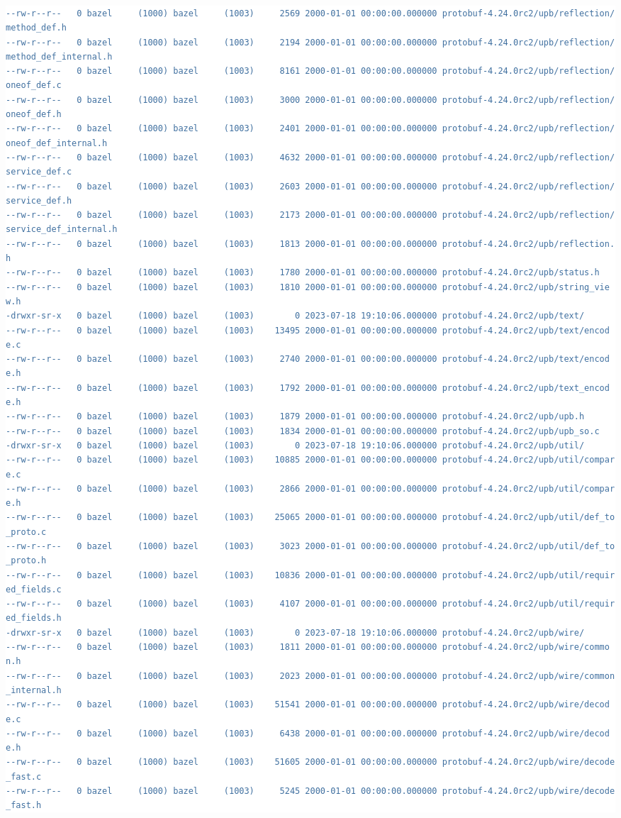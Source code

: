 ```diff
--rw-r--r--   0 bazel     (1000) bazel     (1003)     2569 2000-01-01 00:00:00.000000 protobuf-4.24.0rc2/upb/reflection/method_def.h
--rw-r--r--   0 bazel     (1000) bazel     (1003)     2194 2000-01-01 00:00:00.000000 protobuf-4.24.0rc2/upb/reflection/method_def_internal.h
--rw-r--r--   0 bazel     (1000) bazel     (1003)     8161 2000-01-01 00:00:00.000000 protobuf-4.24.0rc2/upb/reflection/oneof_def.c
--rw-r--r--   0 bazel     (1000) bazel     (1003)     3000 2000-01-01 00:00:00.000000 protobuf-4.24.0rc2/upb/reflection/oneof_def.h
--rw-r--r--   0 bazel     (1000) bazel     (1003)     2401 2000-01-01 00:00:00.000000 protobuf-4.24.0rc2/upb/reflection/oneof_def_internal.h
--rw-r--r--   0 bazel     (1000) bazel     (1003)     4632 2000-01-01 00:00:00.000000 protobuf-4.24.0rc2/upb/reflection/service_def.c
--rw-r--r--   0 bazel     (1000) bazel     (1003)     2603 2000-01-01 00:00:00.000000 protobuf-4.24.0rc2/upb/reflection/service_def.h
--rw-r--r--   0 bazel     (1000) bazel     (1003)     2173 2000-01-01 00:00:00.000000 protobuf-4.24.0rc2/upb/reflection/service_def_internal.h
--rw-r--r--   0 bazel     (1000) bazel     (1003)     1813 2000-01-01 00:00:00.000000 protobuf-4.24.0rc2/upb/reflection.h
--rw-r--r--   0 bazel     (1000) bazel     (1003)     1780 2000-01-01 00:00:00.000000 protobuf-4.24.0rc2/upb/status.h
--rw-r--r--   0 bazel     (1000) bazel     (1003)     1810 2000-01-01 00:00:00.000000 protobuf-4.24.0rc2/upb/string_view.h
-drwxr-sr-x   0 bazel     (1000) bazel     (1003)        0 2023-07-18 19:10:06.000000 protobuf-4.24.0rc2/upb/text/
--rw-r--r--   0 bazel     (1000) bazel     (1003)    13495 2000-01-01 00:00:00.000000 protobuf-4.24.0rc2/upb/text/encode.c
--rw-r--r--   0 bazel     (1000) bazel     (1003)     2740 2000-01-01 00:00:00.000000 protobuf-4.24.0rc2/upb/text/encode.h
--rw-r--r--   0 bazel     (1000) bazel     (1003)     1792 2000-01-01 00:00:00.000000 protobuf-4.24.0rc2/upb/text_encode.h
--rw-r--r--   0 bazel     (1000) bazel     (1003)     1879 2000-01-01 00:00:00.000000 protobuf-4.24.0rc2/upb/upb.h
--rw-r--r--   0 bazel     (1000) bazel     (1003)     1834 2000-01-01 00:00:00.000000 protobuf-4.24.0rc2/upb/upb_so.c
-drwxr-sr-x   0 bazel     (1000) bazel     (1003)        0 2023-07-18 19:10:06.000000 protobuf-4.24.0rc2/upb/util/
--rw-r--r--   0 bazel     (1000) bazel     (1003)    10885 2000-01-01 00:00:00.000000 protobuf-4.24.0rc2/upb/util/compare.c
--rw-r--r--   0 bazel     (1000) bazel     (1003)     2866 2000-01-01 00:00:00.000000 protobuf-4.24.0rc2/upb/util/compare.h
--rw-r--r--   0 bazel     (1000) bazel     (1003)    25065 2000-01-01 00:00:00.000000 protobuf-4.24.0rc2/upb/util/def_to_proto.c
--rw-r--r--   0 bazel     (1000) bazel     (1003)     3023 2000-01-01 00:00:00.000000 protobuf-4.24.0rc2/upb/util/def_to_proto.h
--rw-r--r--   0 bazel     (1000) bazel     (1003)    10836 2000-01-01 00:00:00.000000 protobuf-4.24.0rc2/upb/util/required_fields.c
--rw-r--r--   0 bazel     (1000) bazel     (1003)     4107 2000-01-01 00:00:00.000000 protobuf-4.24.0rc2/upb/util/required_fields.h
-drwxr-sr-x   0 bazel     (1000) bazel     (1003)        0 2023-07-18 19:10:06.000000 protobuf-4.24.0rc2/upb/wire/
--rw-r--r--   0 bazel     (1000) bazel     (1003)     1811 2000-01-01 00:00:00.000000 protobuf-4.24.0rc2/upb/wire/common.h
--rw-r--r--   0 bazel     (1000) bazel     (1003)     2023 2000-01-01 00:00:00.000000 protobuf-4.24.0rc2/upb/wire/common_internal.h
--rw-r--r--   0 bazel     (1000) bazel     (1003)    51541 2000-01-01 00:00:00.000000 protobuf-4.24.0rc2/upb/wire/decode.c
--rw-r--r--   0 bazel     (1000) bazel     (1003)     6438 2000-01-01 00:00:00.000000 protobuf-4.24.0rc2/upb/wire/decode.h
--rw-r--r--   0 bazel     (1000) bazel     (1003)    51605 2000-01-01 00:00:00.000000 protobuf-4.24.0rc2/upb/wire/decode_fast.c
--rw-r--r--   0 bazel     (1000) bazel     (1003)     5245 2000-01-01 00:00:00.000000 protobuf-4.24.0rc2/upb/wire/decode_fast.h
```